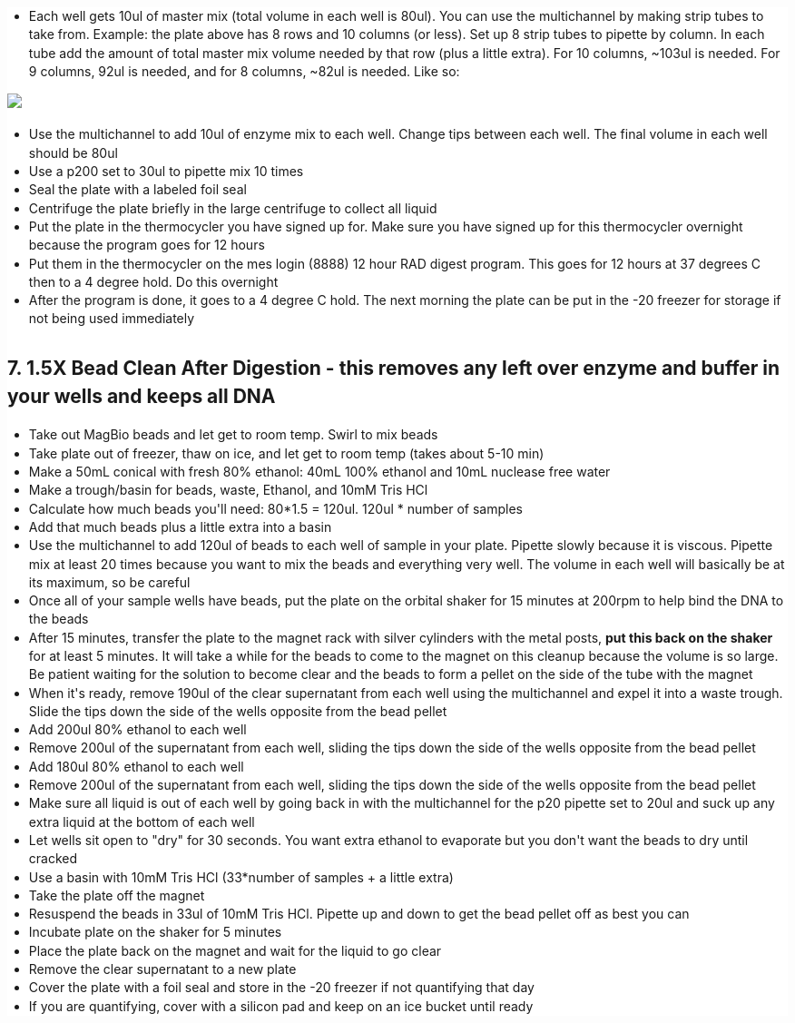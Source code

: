 - Each well gets 10ul of master mix (total volume in each well is 80ul). You can use the multichannel by making strip tubes to take from. Example: the plate above has 8 rows and 10 columns (or less). Set up 8 strip tubes to pipette by column. In each tube add the amount of total master mix volume needed by that row (plus a little extra). For 10 columns, ~103ul is needed. For 9 columns, 92ul is needed, and for 8 columns, ~82ul is needed. Like so:

![](https://raw.githubusercontent.com/meschedl/PPP-Lab-Resources/master/images/Screen%20Shot%202021-08-13%20at%2011.08.54%20AM.png)

- Use the multichannel to add 10ul of enzyme mix to each well. Change tips between each well. The final volume in each well should be 80ul
- Use a p200 set to 30ul to pipette mix 10 times
- Seal the plate with a labeled foil seal
- Centrifuge the plate briefly in the large centrifuge to collect all liquid
- Put the plate in the thermocycler you have signed up for. Make sure you have signed up for this thermocycler overnight because the program goes for 12 hours
- Put them in the thermocycler on the mes login (8888) 12 hour RAD digest program. This goes for 12 hours at 37 degrees C then to a 4 degree hold. Do this overnight
- After the program is done, it goes to a 4 degree C hold. The next morning the plate can be put in the -20 freezer for storage if not being used immediately

## 7. 1.5X Bead Clean After Digestion - this removes any left over enzyme and buffer in your wells and keeps all DNA

- Take out MagBio beads and let get to room temp. Swirl to mix beads
- Take plate out of freezer, thaw on ice, and let get to room temp (takes about 5-10 min)
- Make a 50mL conical with fresh 80% ethanol: 40mL 100% ethanol and 10mL nuclease free water
- Make a trough/basin for beads, waste, Ethanol, and 10mM Tris HCl
- Calculate how much beads you&#39;ll need: 80\*1.5 = 120ul. 120ul \* number of samples
- Add that much beads plus a little extra into a basin
- Use the multichannel to add 120ul of  beads to each well of sample in your plate. Pipette slowly because it is viscous. Pipette mix at least 20 times because you want to mix the beads and everything very well. The volume in each well will basically be at its maximum, so be careful
- Once all of your sample wells have beads, put the plate on the orbital shaker for 15 minutes at 200rpm to help bind the DNA to the beads
- After 15 minutes, transfer the plate to the magnet rack with silver cylinders with the metal posts, **put this back on the shaker** for at least 5 minutes. It will take a while for the beads to come to the magnet on this cleanup because the volume is so large. Be patient waiting for the solution to become clear and the beads to form a pellet on the side of the tube with the magnet
- When it&#39;s ready, remove 190ul of the clear supernatant from each well using the multichannel and expel it into a waste trough. Slide the tips down the side of the wells opposite from the bead pellet
- Add 200ul 80% ethanol to each well
- Remove 200ul of the supernatant from each well, sliding the tips down the side of the wells opposite from the bead pellet
- Add 180ul 80% ethanol to each well
- Remove 200ul of the supernatant from each well, sliding the tips down the side of the wells opposite from the bead pellet
- Make sure all liquid is out of each well by going back in with the multichannel for the p20 pipette set to 20ul and suck up any extra liquid at the bottom of each well
- Let wells sit open to &quot;dry&quot; for 30 seconds. You want extra ethanol to evaporate but you don&#39;t want the beads to dry until cracked
- Use a basin with 10mM Tris HCl (33\*number of samples + a little extra)
- Take the plate off the magnet
- Resuspend the beads in 33ul of 10mM Tris HCl. Pipette up and down to get the bead pellet off as best you can
- Incubate plate on the shaker for 5 minutes
- Place the plate back on the magnet and wait for the liquid to go clear
- Remove the clear supernatant to a new plate
- Cover the plate with a foil seal and store in the -20 freezer if not quantifying that day
- If you are quantifying, cover with a silicon pad and keep on an ice bucket until ready
